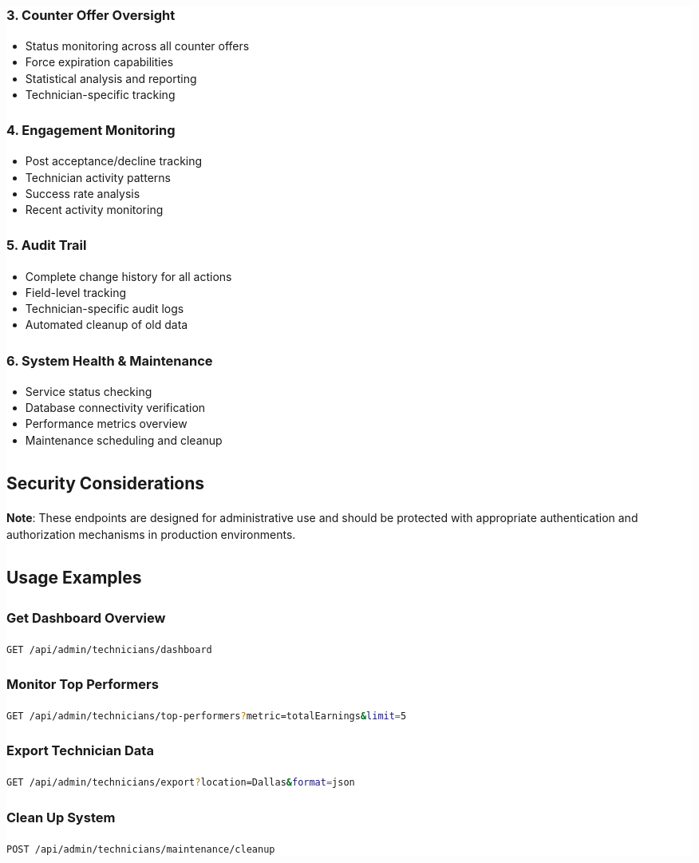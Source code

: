 ### 3. Counter Offer Oversight
- Status monitoring across all counter offers
- Force expiration capabilities
- Statistical analysis and reporting
- Technician-specific tracking

### 4. Engagement Monitoring
- Post acceptance/decline tracking
- Technician activity patterns
- Success rate analysis
- Recent activity monitoring

### 5. Audit Trail
- Complete change history for all actions
- Field-level tracking
- Technician-specific audit logs
- Automated cleanup of old data

### 6. System Health & Maintenance
- Service status checking
- Database connectivity verification
- Performance metrics overview
- Maintenance scheduling and cleanup

## Security Considerations

**Note**: These endpoints are designed for administrative use and should be protected with appropriate authentication and authorization mechanisms in production environments.

## Usage Examples

### Get Dashboard Overview
```bash
GET /api/admin/technicians/dashboard
```

### Monitor Top Performers
```bash
GET /api/admin/technicians/top-performers?metric=totalEarnings&limit=5
```

### Export Technician Data
```bash
GET /api/admin/technicians/export?location=Dallas&format=json
```

### Clean Up System
```bash
POST /api/admin/technicians/maintenance/cleanup
```
